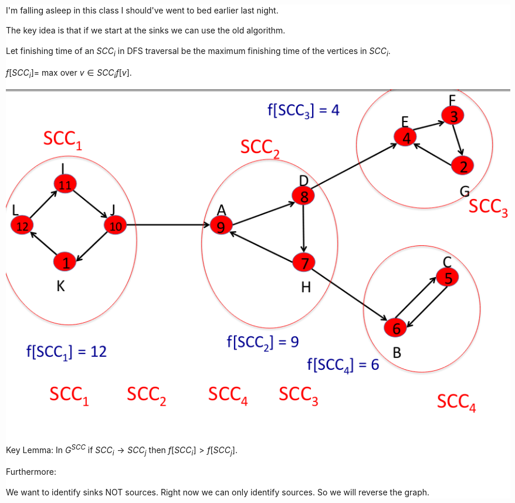 I'm falling asleep in this class I should've went to bed earlier last night. 

The key idea is that if we start at the sinks we can use the old algorithm.

Let finishing time of an $SCC_i$ in DFS traversal be the maximum finishing time of the vertices in $SCC_i$.

$f[SCC_i]=$ max over $v \in SCC_i f[v]$.

![](screenshots/finishingTimes.png)

Key Lemma: In $G^{SCC}$ if $SCC_i \to SCC_j$ then $f[SCC_i] > f[SCC_j]$.

Furthermore:

We want to identify sinks NOT sources. Right now we can only identify sources. So we will reverse the graph. 
